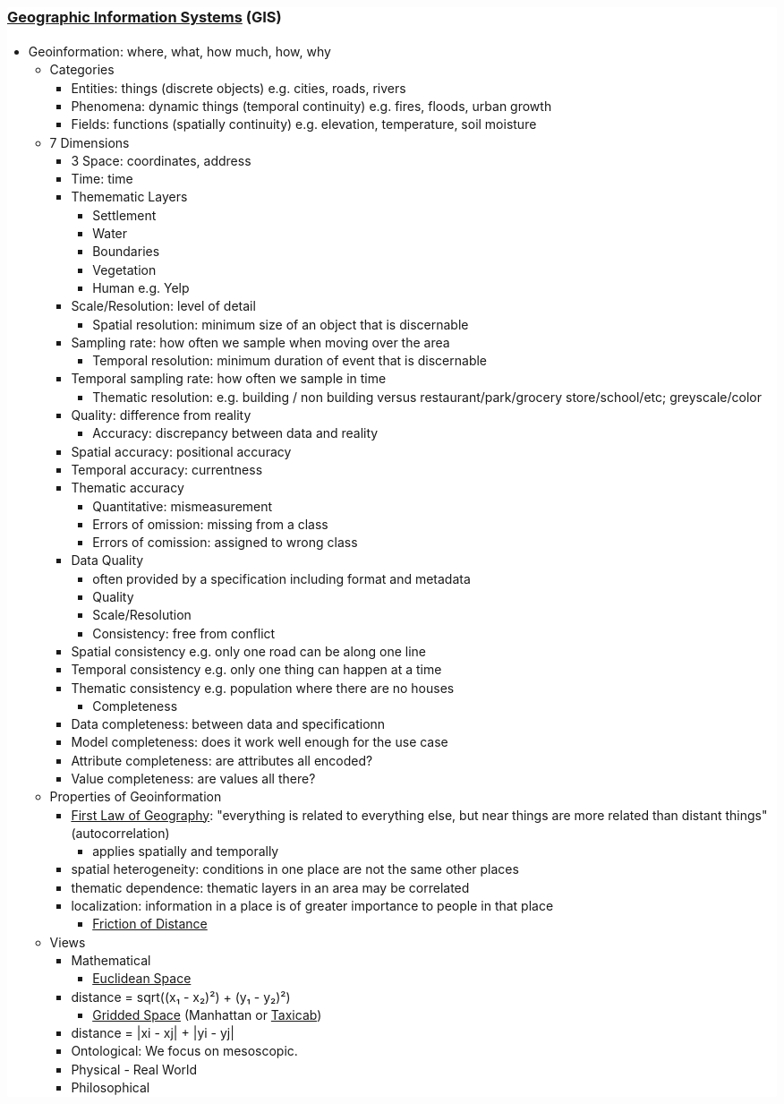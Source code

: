 ### [Geographic Information Systems](https://en.wikipedia.org/wiki/Geographic_information_system) (GIS)
* Geoinformation: where, what, how much, how, why
  * Categories
    * Entities: things (discrete objects) e.g. cities, roads, rivers
    * Phenomena: dynamic things (temporal continuity) e.g. fires, floods, urban growth
    * Fields: functions (spatially continuity) e.g. elevation, temperature, soil moisture
  * 7 Dimensions
    * 3 Space: coordinates, address
    * Time: time
    * Themematic Layers
      * Settlement
      * Water
      * Boundaries
      * Vegetation
      * Human e.g. Yelp
    * Scale/Resolution: level of detail
      * Spatial resolution: minimum size of an object that is discernable
	* Sampling rate: how often we sample when moving over the area
      * Temporal resolution: minimum duration of event that is discernable
	* Temporal sampling rate: how often we sample in time
      * Thematic resolution: e.g. building / non building versus restaurant/park/grocery store/school/etc; greyscale/color
    * Quality: difference from reality
      * Accuracy: discrepancy between data and reality
	* Spatial accuracy: positional accuracy
	* Temporal accuracy: currentness
	* Thematic accuracy
	  * Quantitative: mismeasurement
	  * Errors of omission: missing from a class
	  * Errors of comission: assigned to wrong class
    * Data Quality
      * often provided by a specification including format and metadata
      * Quality
      * Scale/Resolution
      * Consistency: free from conflict
	* Spatial consistency e.g. only one road can be along one line
	* Temporal consistency e.g. only one thing can happen at a time
	* Thematic consistency e.g. population where there are no houses
      * Completeness
	* Data completeness: between data and specificationn
	* Model completeness: does it work well enough for the use case
	* Attribute completeness: are attributes all encoded?
	* Value completeness: are values all there?
  * Properties of Geoinformation
    * [First Law of Geography](https://en.wikipedia.org/wiki/Tobler%27s_first_law_of_geography): "everything is related to everything else, but near things are more related than distant things" (autocorrelation)
      * applies spatially and temporally
    * spatial heterogeneity: conditions in one place are not the same other places
    * thematic dependence: thematic layers in an area may be correlated
    * localization: information in a place is of greater importance to people in that place
      * [Friction of Distance](https://en.wikipedia.org/wiki/Friction_of_distance)
  * Views
    * Mathematical
      * [Euclidean Space](https://en.wikipedia.org/wiki/Euclidean_geometry)
	* distance = sqrt((x₁ - x₂)²) + (y₁ - y₂)²) 
      * [Gridded Space](https://en.wikipedia.org/wiki/Grid_plan) (Manhattan or [Taxicab](https://en.wikipedia.org/wiki/Taxicab_geometry))
	* distance = |xi - xj| + |yi - yj|
    * Ontological: We focus on mesoscopic.
    * Physical - Real World
    * Philosophical